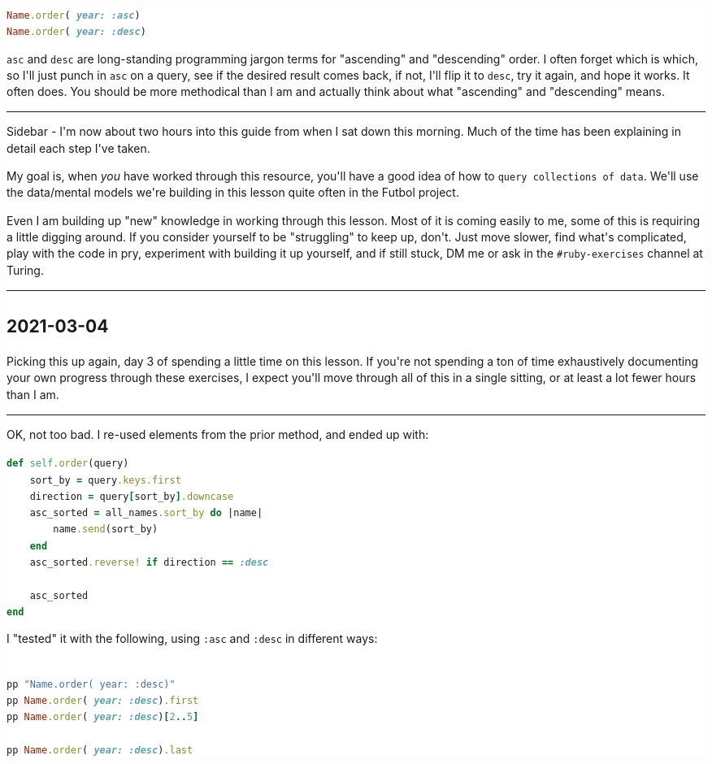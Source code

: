 
```ruby
Name.order( year: :asc)
Name.order( year: :desc)
```

`asc` and `desc` are long-standing programming jargon terms for "ascending" and "descending" order. I often forget which is which, so I'll just punch in `asc` on a query, see if the desired result comes back, if not, I'll flip it to `desc`, try it again, and hope it works. It often does. You should be more methodical than I am and actually think about what "ascending" and "descending" means.

-------------------

Sidebar - I'm now about two hours into this guide from when I sat down this morning. Much of the time has been explaining in detail each step I've taken. 

My goal is, when _you_ have worked through this resource, you'll have a good idea of how to `query collections of data`. We'll use the data/mental models we're building in this lesson quite often in the Futbol project. 

Even I am building up "new" knowledge in working through this lesson. Most of it is coming easily to me, some of this is requiring a little digging around. If you consider yourself to be "struggling" to keep up, don't. Just move slower, find what's complicated, play with the code in pry, experiment with building it up yourself, and if still stuck, DM me or ask in the `#ruby-exercises` channel at Turing. 

-----------------

## 2021-03-04

Picking this up again, day 3 of spending a little time on this lesson. If you're not spending a ton of time exhaustively documenting your own progress through these exercises, I expect you'll move through all of this in a single sitting, or at least a lot fewer hours than I am. 

-----------------

OK, not too bad. I re-used elements from the prior method, and ended up with:

```ruby
def self.order(query)
	sort_by = query.keys.first
	direction = query[sort_by].downcase
	asc_sorted = all_names.sort_by do |name|
		name.send(sort_by)
	end
	asc_sorted.reverse! if direction == :desc
	
	asc_sorted
end
```

I "tested" it with the following, using `:asc` and `:desc` in different ways:

```ruby

pp "Name.order( year: :desc)"
pp Name.order( year: :desc).first
pp Name.order( year: :desc)[2..5]

pp Name.order( year: :desc).last
```
